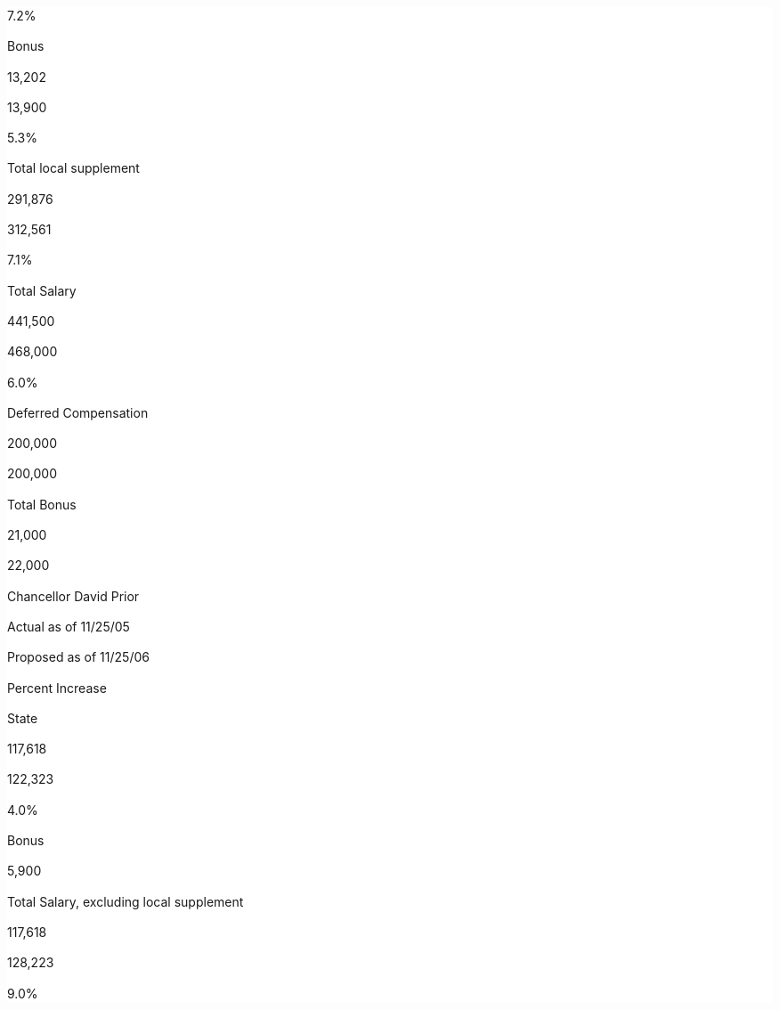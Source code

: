 7.2%

Bonus

13,202

13,900

5.3%

Total local supplement

291,876

312,561

7.1%

Total Salary

441,500

468,000

6.0%

Deferred Compensation

200,000

200,000

Total Bonus

21,000

22,000

Chancellor David Prior

Actual as of 11/25/05

Proposed as of 11/25/06

Percent Increase

State

117,618

122,323

4.0%

Bonus

5,900

Total Salary, excluding local supplement

117,618

128,223

9.0%
